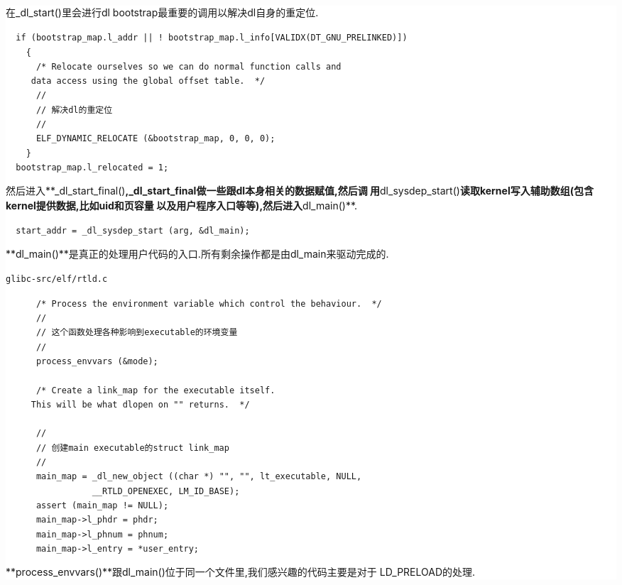 在_dl_start()里会进行dl bootstrap最重要的调用以解决dl自身的重定位.

```
  if (bootstrap_map.l_addr || ! bootstrap_map.l_info[VALIDX(DT_GNU_PRELINKED)])
    {
      /* Relocate ourselves so we can do normal function calls and
	 data access using the global offset table.  */
      //
      // 解决dl的重定位
      //
      ELF_DYNAMIC_RELOCATE (&bootstrap_map, 0, 0, 0);
    }
  bootstrap_map.l_relocated = 1;

```

然后进入**_dl_start_final()**,_dl_start_final做一些跟dl本身相关的数据赋值,然后调
用**dl_sysdep_start()**读取kernel写入辅助数组(包含kernel提供数据,比如uid和页容量
以及用户程序入口等等),然后进入**dl_main()**.

```
  start_addr = _dl_sysdep_start (arg, &dl_main);

```

**dl_main()**是真正的处理用户代码的入口.所有剩余操作都是由dl_main来驱动完成的.

```
glibc-src/elf/rtld.c
```

```
      /* Process the environment variable which control the behaviour.  */
      //
      // 这个函数处理各种影响到executable的环境变量
      //
      process_envvars (&mode);

      /* Create a link_map for the executable itself.
	 This will be what dlopen on "" returns.  */

      //
      // 创建main executable的struct link_map
      //
      main_map = _dl_new_object ((char *) "", "", lt_executable, NULL,
				 __RTLD_OPENEXEC, LM_ID_BASE);
      assert (main_map != NULL);
      main_map->l_phdr = phdr;
      main_map->l_phnum = phnum;
      main_map->l_entry = *user_entry;

```

**process_envvars()**跟dl_main()位于同一个文件里,我们感兴趣的代码主要是对于
LD_PRELOAD的处理.
